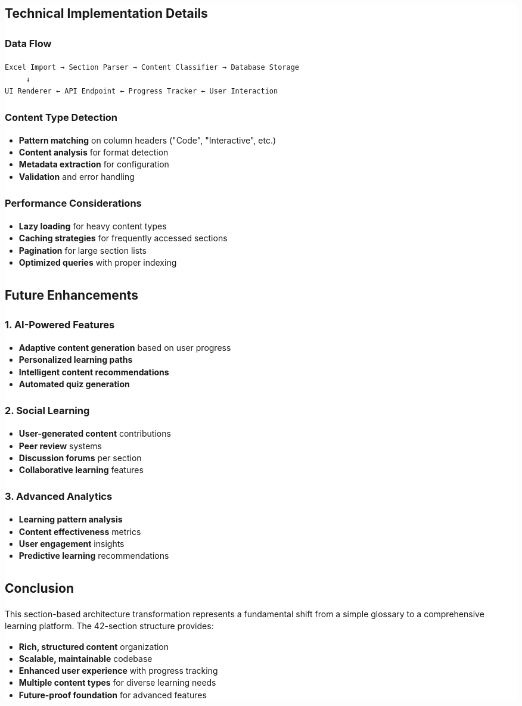 ## Technical Implementation Details

### Data Flow
```
Excel Import → Section Parser → Content Classifier → Database Storage
     ↓
UI Renderer ← API Endpoint ← Progress Tracker ← User Interaction
```

### Content Type Detection
- **Pattern matching** on column headers ("Code", "Interactive", etc.)
- **Content analysis** for format detection
- **Metadata extraction** for configuration
- **Validation** and error handling

### Performance Considerations
- **Lazy loading** for heavy content types
- **Caching strategies** for frequently accessed sections
- **Pagination** for large section lists
- **Optimized queries** with proper indexing

## Future Enhancements

### 1. AI-Powered Features
- **Adaptive content generation** based on user progress
- **Personalized learning paths**
- **Intelligent content recommendations**
- **Automated quiz generation**

### 2. Social Learning
- **User-generated content** contributions
- **Peer review** systems
- **Discussion forums** per section
- **Collaborative learning** features

### 3. Advanced Analytics
- **Learning pattern analysis**
- **Content effectiveness** metrics
- **User engagement** insights
- **Predictive learning** recommendations

## Conclusion

This section-based architecture transformation represents a fundamental shift from a simple glossary to a comprehensive learning platform. The 42-section structure provides:

- **Rich, structured content** organization
- **Scalable, maintainable** codebase
- **Enhanced user experience** with progress tracking
- **Multiple content types** for diverse learning needs
- **Future-proof foundation** for advanced features
